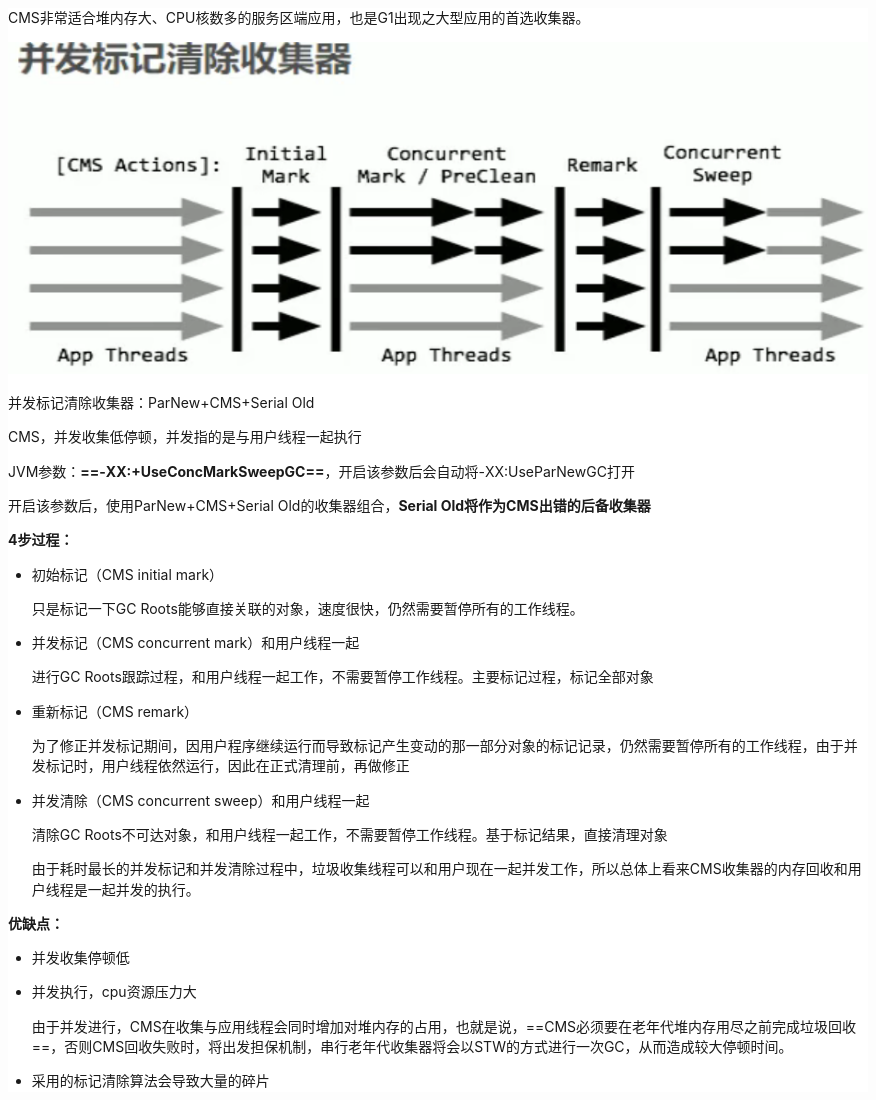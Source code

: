    CMS非常适合堆内存大、CPU核数多的服务区端应用，也是G1出现之大型应用的首选收集器。

   ![image-20211002165910416](JVM面试.assets/image-20211002165910416.png)

   并发标记清除收集器：ParNew+CMS+Serial Old

   CMS，并发收集低停顿，并发指的是与用户线程一起执行

   JVM参数：**==-XX:+UseConcMarkSweepGC==**，开启该参数后会自动将-XX:UseParNewGC打开

   开启该参数后，使用ParNew+CMS+Serial Old的收集器组合，**Serial Old将作为CMS出错的后备收集器**

   **4步过程：**

   - 初始标记（CMS initial mark）

     只是标记一下GC Roots能够直接关联的对象，速度很快，仍然需要暂停所有的工作线程。

   - 并发标记（CMS concurrent mark）和用户线程一起

     进行GC Roots跟踪过程，和用户线程一起工作，不需要暂停工作线程。主要标记过程，标记全部对象

   - 重新标记（CMS remark）

     为了修正并发标记期间，因用户程序继续运行而导致标记产生变动的那一部分对象的标记记录，仍然需要暂停所有的工作线程，由于并发标记时，用户线程依然运行，因此在正式清理前，再做修正

   - 并发清除（CMS concurrent sweep）和用户线程一起

     清除GC Roots不可达对象，和用户线程一起工作，不需要暂停工作线程。基于标记结果，直接清理对象

     由于耗时最长的并发标记和并发清除过程中，垃圾收集线程可以和用户现在一起并发工作，所以总体上看来CMS收集器的内存回收和用户线程是一起并发的执行。

   **优缺点：**

   - 并发收集停顿低

   - 并发执行，cpu资源压力大

     由于并发进行，CMS在收集与应用线程会同时增加对堆内存的占用，也就是说，==CMS必须要在老年代堆内存用尽之前完成垃圾回收==，否则CMS回收失败时，将出发担保机制，串行老年代收集器将会以STW的方式进行一次GC，从而造成较大停顿时间。

   - 采用的标记清除算法会导致大量的碎片
   